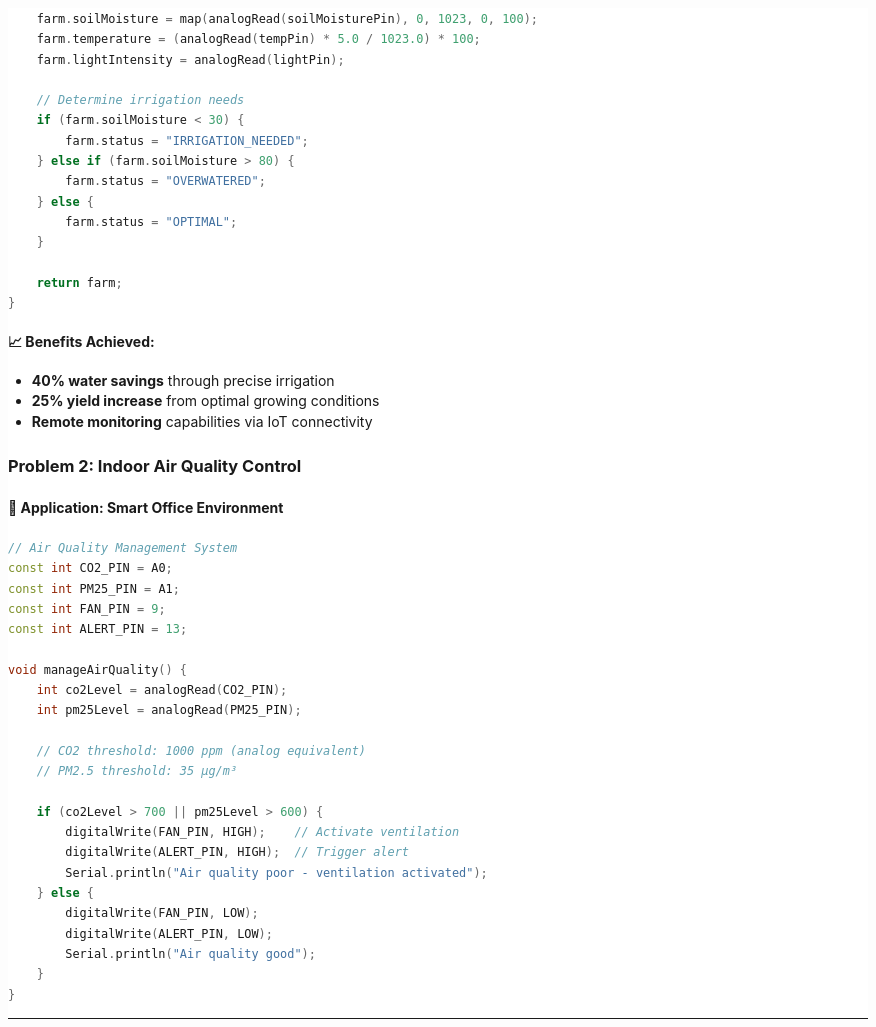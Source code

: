 ```cpp
    farm.soilMoisture = map(analogRead(soilMoisturePin), 0, 1023, 0, 100);
    farm.temperature = (analogRead(tempPin) * 5.0 / 1023.0) * 100;
    farm.lightIntensity = analogRead(lightPin);
    
    // Determine irrigation needs
    if (farm.soilMoisture < 30) {
        farm.status = "IRRIGATION_NEEDED";
    } else if (farm.soilMoisture > 80) {
        farm.status = "OVERWATERED";
    } else {
        farm.status = "OPTIMAL";
    }
    
    return farm;
}
```

#### 📈 Benefits Achieved:
- **40% water savings** through precise irrigation
- **25% yield increase** from optimal growing conditions
- **Remote monitoring** capabilities via IoT connectivity

### Problem 2: Indoor Air Quality Control

#### 🏢 Application: Smart Office Environment

```cpp
// Air Quality Management System
const int CO2_PIN = A0;
const int PM25_PIN = A1;
const int FAN_PIN = 9;
const int ALERT_PIN = 13;

void manageAirQuality() {
    int co2Level = analogRead(CO2_PIN);
    int pm25Level = analogRead(PM25_PIN);
    
    // CO2 threshold: 1000 ppm (analog equivalent)
    // PM2.5 threshold: 35 µg/m³
    
    if (co2Level > 700 || pm25Level > 600) {
        digitalWrite(FAN_PIN, HIGH);    // Activate ventilation
        digitalWrite(ALERT_PIN, HIGH);  // Trigger alert
        Serial.println("Air quality poor - ventilation activated");
    } else {
        digitalWrite(FAN_PIN, LOW);
        digitalWrite(ALERT_PIN, LOW);
        Serial.println("Air quality good");
    }
}
```

---